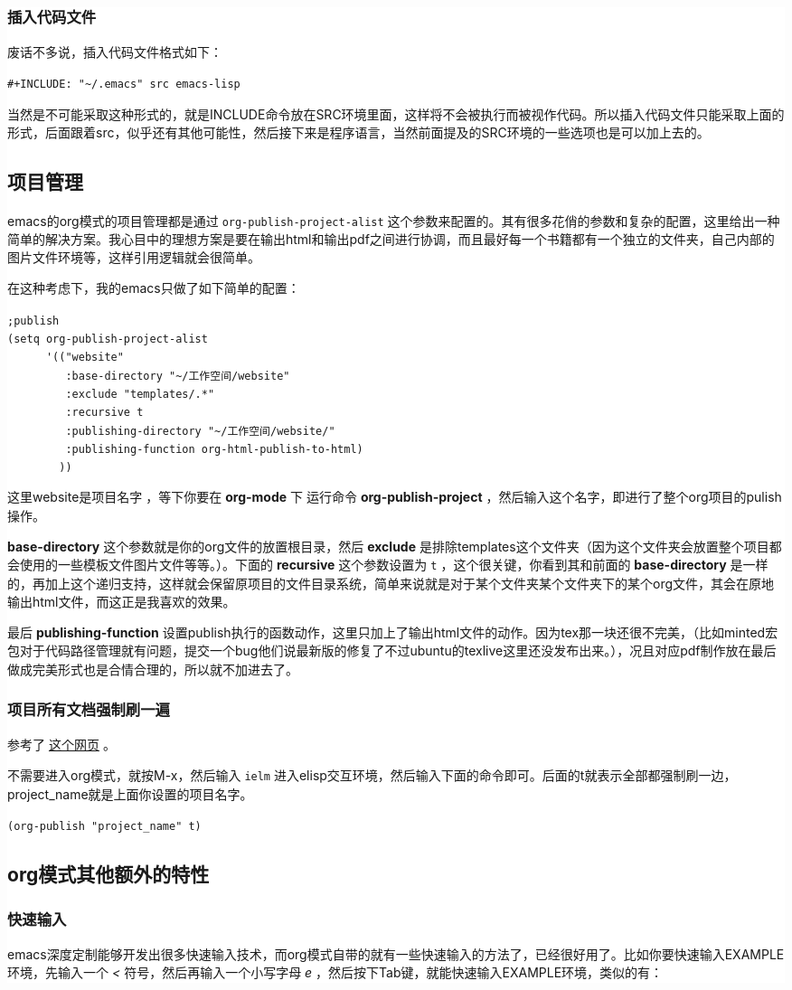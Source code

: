 ### 插入代码文件

废话不多说，插入代码文件格式如下：

```text
#+INCLUDE: "~/.emacs" src emacs-lisp
```

当然是不可能采取这种形式的，就是INCLUDE命令放在SRC环境里面，这样将不会被执行而被视作代码。所以插入代码文件只能采取上面的形式，后面跟着src，似乎还有其他可能性，然后接下来是程序语言，当然前面提及的SRC环境的一些选项也是可以加上去的。



## 项目管理

emacs的org模式的项目管理都是通过 `org-publish-project-alist` 这个参数来配置的。其有很多花俏的参数和复杂的配置，这里给出一种简单的解决方案。我心目中的理想方案是要在输出html和输出pdf之间进行协调，而且最好每一个书籍都有一个独立的文件夹，自己内部的图片文件环境等，这样引用逻辑就会很简单。

在这种考虑下，我的emacs只做了如下简单的配置：

```emacs-lisp
;publish
(setq org-publish-project-alist
      '(("website"
         :base-directory "~/工作空间/website"
         :exclude "templates/.*"
         :recursive t
         :publishing-directory "~/工作空间/website/"
         :publishing-function org-html-publish-to-html)
        ))
```

这里website是项目名字 ，等下你要在 **org-mode** 下 运行命令 **org-publish-project** ，然后输入这个名字，即进行了整个org项目的pulish操作。

**base-directory** 这个参数就是你的org文件的放置根目录，然后 **exclude** 是排除templates这个文件夹（因为这个文件夹会放置整个项目都会使用的一些模板文件图片文件等等。）。下面的 **recursive** 这个参数设置为 `t` ，这个很关键，你看到其和前面的 **base-directory** 是一样的，再加上这个递归支持，这样就会保留原项目的文件目录系统，简单来说就是对于某个文件夹某个文件夹下的某个org文件，其会在原地输出html文件，而这正是我喜欢的效果。

最后 **publishing-function** 设置publish执行的函数动作，这里只加上了输出html文件的动作。因为tex那一块还很不完美，（比如minted宏包对于代码路径管理就有问题，提交一个bug他们说最新版的修复了不过ubuntu的texlive这里还没发布出来。），况且对应pdf制作放在最后做成完美形式也是合情合理的，所以就不加进去了。

### 项目所有文档强制刷一遍

参考了 [这个网页](http://stackoverflow.com/questions/21258769/using-emacs-org-mode-how-to-publish-the-unchanged-files-in-a-project) 。

不需要进入org模式，就按M-x，然后输入 `ielm` 进入elisp交互环境，然后输入下面的命令即可。后面的t就表示全部都强制刷一边，project\_name就是上面你设置的项目名字。

```text
(org-publish "project_name" t)
```

## org模式其他额外的特性

### 快速输入

emacs深度定制能够开发出很多快速输入技术，而org模式自带的就有一些快速输入的方法了，已经很好用了。比如你要快速输入EXAMPLE环境，先输入一个 *<* 符号，然后再输入一个小写字母 *e* ，然后按下Tab键，就能快速输入EXAMPLE环境，类似的有：
